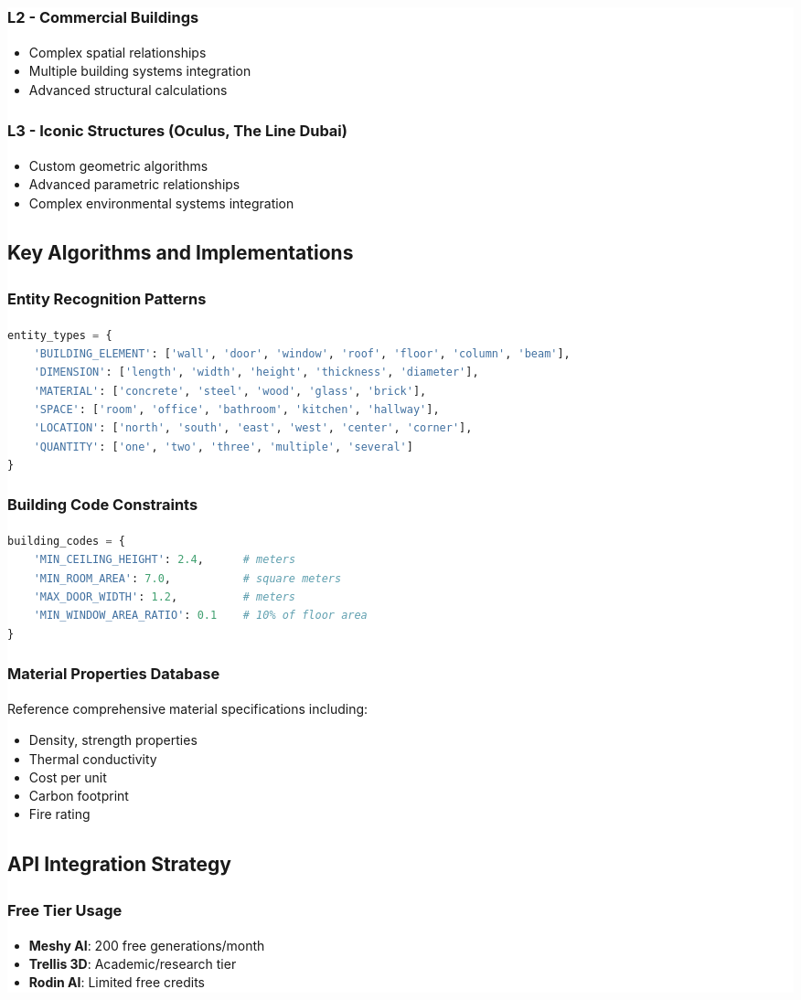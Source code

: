 ### L2 - Commercial Buildings
- Complex spatial relationships
- Multiple building systems integration
- Advanced structural calculations

### L3 - Iconic Structures (Oculus, The Line Dubai)
- Custom geometric algorithms
- Advanced parametric relationships
- Complex environmental systems integration

## Key Algorithms and Implementations

### Entity Recognition Patterns
```python
entity_types = {
    'BUILDING_ELEMENT': ['wall', 'door', 'window', 'roof', 'floor', 'column', 'beam'],
    'DIMENSION': ['length', 'width', 'height', 'thickness', 'diameter'],
    'MATERIAL': ['concrete', 'steel', 'wood', 'glass', 'brick'],
    'SPACE': ['room', 'office', 'bathroom', 'kitchen', 'hallway'],
    'LOCATION': ['north', 'south', 'east', 'west', 'center', 'corner'],
    'QUANTITY': ['one', 'two', 'three', 'multiple', 'several']
}
```

### Building Code Constraints
```python
building_codes = {
    'MIN_CEILING_HEIGHT': 2.4,      # meters
    'MIN_ROOM_AREA': 7.0,           # square meters
    'MAX_DOOR_WIDTH': 1.2,          # meters
    'MIN_WINDOW_AREA_RATIO': 0.1    # 10% of floor area
}
```

### Material Properties Database
Reference comprehensive material specifications including:
- Density, strength properties
- Thermal conductivity
- Cost per unit
- Carbon footprint
- Fire rating

## API Integration Strategy

### Free Tier Usage
- **Meshy AI**: 200 free generations/month
- **Trellis 3D**: Academic/research tier
- **Rodin AI**: Limited free credits
